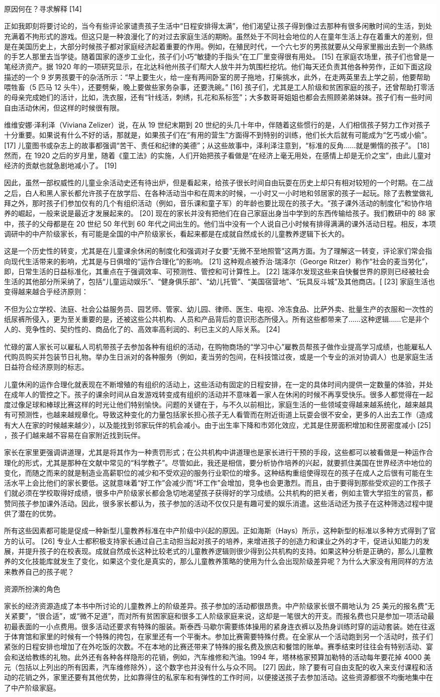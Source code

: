 

原因何在？寻求解释 [14]
 

正如我即刻将要讨论的，当今有些评论家谴责孩子生活中“日程安排得太满”，他们渴望让孩子得到像过去那种有很多闲散时间的生活，到处充满着不拘形式的游戏。但这只是一种浪漫化了的对过去家庭生活的期盼。虽然处于不同社会地位的人在童年生活上存在着重大的差别，但是在美国历史上，大部分时候孩子都对家庭经济起着重要的作用。例如，在殖民时代，一个六七岁的男孩就要从父母家里搬出去到一个熟练的手艺人那里去当学徒。随着国家的逐步工业化，孩子们小巧“敏捷的手指头”在工厂里变得很有用处。 [15] 在家庭农场里，孩子们也曾是一笔经济资产。据 1920 年的一项研究显示，在北达科他州孩子们帮大人放牛并为筑围栏挖坑。他们每天还负责其他各种劳作，正如下面这段描述的一个 9 岁男孩要干的杂活所示：“早上要生火，给一座有两间卧室的房子拖地，打柴挑水，此外，在走两英里去上学之前，他要帮助喂牲畜（5 匹马 12 头牛），还要劈柴，晚上要做些家务杂事，还要洗碗。” [16] 孩子们，尤其是工人阶级和贫困家庭的孩子，还曾帮助打零活的母亲完成她们的活计，比如，洗衣服，还有“针线活，刺绣，扎花和系标签”；大多数哥哥姐姐也都会去照顾弟弟妹妹。孩子们有一些时间自由活动休闲，但这样的时候很有限。

维维安娜·泽利泽（Viviana Zelizer）说，在从 19 世纪末期到 20 世纪的头几十年中，伴随着这些惯行的是，人们相信孩子努力工作对孩子十分重要。如果说有什么不好的话，那就是，如果孩子们在“有用的营生”方面得不到特别的训练，他们长大后就有可能成为“乞丐或小偷”。 [17] 儿童图书或杂志上的故事都强调“苦干、责任和纪律的美德”；从这些故事中，泽利泽注意到，“标准的反角……就是懒惰的孩子”。 [18] 然而，在 1920 之后的岁月里，随着《童工法》的实施，人们开始把孩子看做是“在经济上毫无用处，在感情上却是无价之宝”，由此儿童对经济的贡献也就急剧地减小了。 [19]

因此，虽然一部权威性的儿童业余活动史还有待出炉，但是看起来，给孩子很长时间自由玩耍在历史上却只有相对较短的一个时期。在二战之后，白人和黑人家长都允许孩子在放学后、在各种活动当中和在周末的时候，一小时又一小时地和邻居家的孩子一起玩。除了去教堂做礼拜之外，那时孩子们参加仅有的几个有组织活动（例如，音乐课和童子军）的年龄也要比现在的孩子大。“孩子课外活动的制度化”和协作培养的崛起，一般来说是最近才发展起来的。 [20] 现在的家长并没有把他们在自己家庭出身当中学到的东西传输给孩子。我们教研中的 88 家中，孩子的父母都是在 20 世纪 50 年代到 60 年代之间出生的。他们当中没有一个人说自己小时候有排得满满的课外活动日程。相反，本项调研中的中产阶级家长，有可能是全国的中产阶级家长，看起来都是在成就自然成长的儿童教养逻辑下长大的。

这是一个历史性的转变，尤其是在儿童课余休闲的制度化和强调对子女要“无微不至地照管”这两方面。为了理解这一转变，评论家们常会指向现代生活带来的影响，尤其是与日俱增的“运作合理化”的影响。 [21] 这种观点被乔治·瑞泽尔（George Ritzer）称作“社会的麦当劳化”，即，日常生活的日益标准化，其重点在于强调效率、可预测性、管控和可计算性上。 [22] 瑞泽尔发现这些来自快餐世界的原则已经被社会生活的其他部分所采纳了，包括“儿童运动娱乐”、“健身俱乐部”、“幼儿托管”、“美国宿营地”、“玩具反斗城”及其他商店。[ [23] 家庭生活也变得越来越合乎经济原则：

 

不但为公立学校、法庭、社会公益服务员、园艺师、管家、幼儿园、律师、医生、电视、冷冻食品、比萨外卖、批量生产的衣服和一次性的纸尿裤所侵入，更为至关重要的是，还被这些公共机构、人员和产品背后的意识形态所侵入。所有这些都带来了……这种逻辑……它是非个人的、竞争性的、契约性的、商品化了的、高效率高利润的、利已主义的人际关系。 [24]

 

忙碌的富人家长可以雇私人司机带孩子去参加各种有组织的活动，在购物商场的“学习中心”雇教员帮孩子做作业提高学习成绩，也能雇私人代购员购买并包装节日礼物。举办生日派对的各种服务（例如，麦当劳的包间，在科技馆过夜，或是一个专业的派对协调人）也是家庭生活日益符合经济原则的标志。

儿童休闲的运作合理化就表现在不断增殖的有组织的活动上，这些活动有固定的日程安排，在一定的具体时间内提供一定数量的体验，并处在成年人的管控之下。孩子的课余时间从自发游戏转变成有组织的活动并不意味着一家人在休闲的时候不再享受快乐。很多人都觉得在一起度过像足球和棒球比赛这样的时光让他们特别愉快。问题的关键在于，与不久以前相比，家庭生活的一些领域变得越来越系统化，越来越具有可预测性，也越来越规章化。导致这种变化的力量包括家长担心孩子无人看管而在附近街道上玩耍会很不安全，更多的人出去工作（造成有大人在家的时候越来越少），以及能找到邻家玩伴的机会减小。由于出生率下降和市郊化效应，尤其是住房面积增加和住房密度减小 [25] ，孩子们越来越不容易在自家附近找到玩伴。

家长在家里更强调讲道理，尤其是将其作为一种责罚形式；在公共机构中讲道理也是家长进行干预的手段，这些都可以被看做是一种运作合理化的形式，尤其是那种在文献中常见的“科学教子”。尽管如此，我还是相信，要分析协作培养的兴起，就要抓住美国在世界经济中地位的变化，而随之而来的就是制造业高薪职位的减少和不受欢迎的服务行业职位的增多。这种结构重组使得现在的孩子在成人之后很有可能在生活水平上会比他们的家长要低。这就意味着“好工作”会减少而“坏工作”会增加，竞争也会更激烈。而且，由于要得到那些受欢迎的工作孩子们就必须在学校取得好成绩，很多中产阶级家长都会急切地渴望孩子获得好的学习成绩。公共机构的把关者，例如主管大学招生的官员，都赞同孩子参加课外活动。因此，很多家长都认为，孩子参加的活动不仅仅只是有趣可爱的娱乐消遣。这些活动还为孩子在这种筛选过程中提供了潜在的优势。

所有这些因素都可能是促成一种新型儿童教养标准在中产阶级中兴起的原因。正如海斯（Hays）所示，这种新型的标准以多种方式得到了官方的认可。 [26] 专业人士都积极支持家长通过自己主动担当起对孩子的培养，来增进孩子的创造力和课业之外的才干，促进认知能力的发展，并提升孩子的在校表现。成就自然成长这种比较老式的儿童教养逻辑则很少得到公共机构的支持。如果这种分析是正确的，那么儿童教养的文化技能库就发生了变化，如果这个变化是真实的，那么儿童教养策略的使用为什么会出现阶级差异呢？为什么大家没有用同样的方法来教养自己的孩子呢？

 

资源所扮演的角色
 

家长的经济资源造成了本书中所讨论的儿童教养上的阶级差异。孩子参加的活动都很昂贵。中产阶级家长很不屑地认为 25 美元的报名费“无关紧要”，“很合适”，或“微不足道”，而对所有贫困家庭和很多工人阶级家庭来说，这却是一笔很大的开支。而报名费也只是参加一项活动最初最表面的一小点费用。很多活动还要求有特殊的服装。斯泰西·马歇尔需要练体操用的紧身连衣裤以及热身训练时穿的运动套装。她在往返于体育馆和家里的时候有一个特殊的挎包，在家里还有一个平衡木。参加比赛需要特殊付费。在全家从一个活动跑到另一个活动时，孩子们紧张的日程安排也增加了在外吃饭的次数。不在本地的比赛还带来了特殊的报名费及旅店和餐馆的账单。赛季结束时往往会有特别活动、宴会和送给教练的礼物。此外还有各种各样隐形的花销，例如，汽车维修和汽油。1994 年，塔林格家预算加勒特的活动每年要花掉 4000 美元（包括以上列出的所有因素，汽车维修除外），这个数字也并没有什么与众不同。 [27] 因此，除了要有可自由支配的收入来支付课程和活动的花销之外，家里还要有其他优势，比如靠得住的私家车和有弹性的工作时间，以便接送孩子去参加活动。这些资源都很不均衡地集中在了中产阶级家庭。
